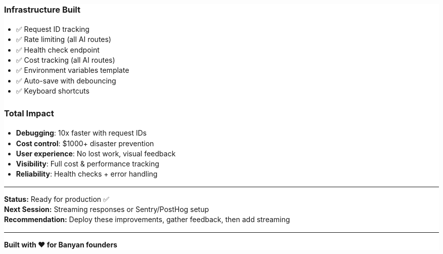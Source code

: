### Infrastructure Built
- ✅ Request ID tracking
- ✅ Rate limiting (all AI routes)
- ✅ Health check endpoint
- ✅ Cost tracking (all AI routes)
- ✅ Environment variables template
- ✅ Auto-save with debouncing
- ✅ Keyboard shortcuts

### Total Impact
- **Debugging**: 10x faster with request IDs
- **Cost control**: $1000+ disaster prevention
- **User experience**: No lost work, visual feedback
- **Visibility**: Full cost & performance tracking
- **Reliability**: Health checks + error handling

---

**Status:** Ready for production ✅  
**Next Session:** Streaming responses or Sentry/PostHog setup  
**Recommendation:** Deploy these improvements, gather feedback, then add streaming

---

**Built with ❤️ for Banyan founders**

